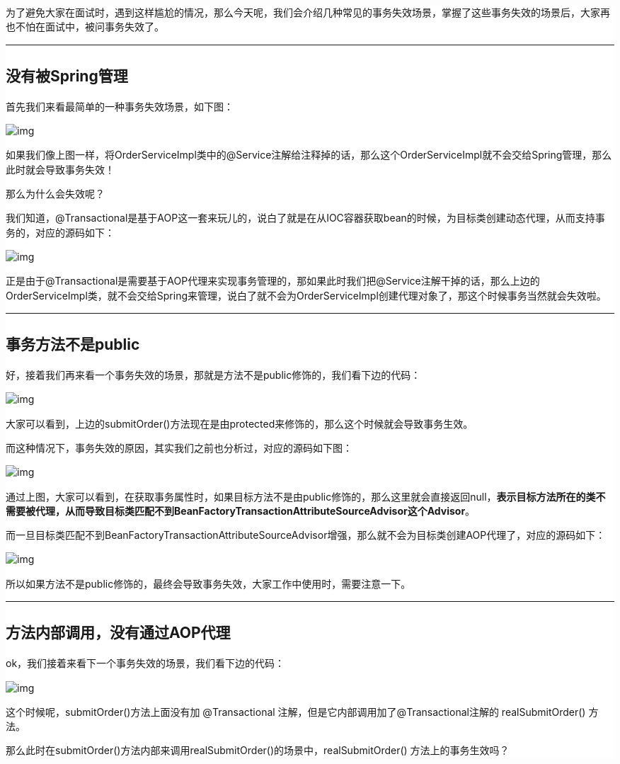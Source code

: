 为了避免大家在面试时，遇到这样尴尬的情况，那么今天呢，我们会介绍几种常见的事务失效场景，掌握了这些事务失效的场景后，大家再也不怕在面试中，被问事务失效了。

---

## 没有被Spring管理

首先我们来看最简单的一种事务失效场景，如下图：

![img](https://studyimages.oss-cn-beijing.aliyuncs.com/img/Spring/202303/202303241047308.png)

如果我们像上图一样，将OrderServiceImpl类中的@Service注解给注释掉的话，那么这个OrderServiceImpl就不会交给Spring管理，那么此时就会导致事务失效！

那么为什么会失效呢？

我们知道，@Transactional是基于AOP这一套来玩儿的，说白了就是在从IOC容器获取bean的时候，为目标类创建动态代理，从而支持事务的，对应的源码如下：

![img](https://studyimages.oss-cn-beijing.aliyuncs.com/img/Spring/202303/202303241047916.png)

正是由于@Transactional是需要基于AOP代理来实现事务管理的，那如果此时我们把@Service注解干掉的话，那么上边的OrderServiceImpl类，就不会交给Spring来管理，说白了就不会为OrderServiceImpl创建代理对象了，那这个时候事务当然就会失效啦。

---

## 事务方法不是public

好，接着我们再来看一个事务失效的场景，那就是方法不是public修饰的，我们看下边的代码：

![img](https://studyimages.oss-cn-beijing.aliyuncs.com/img/Spring/202303/202303241051748.png)

大家可以看到，上边的submitOrder()方法现在是由protected来修饰的，那么这个时候就会导致事务生效。

而这种情况下，事务失效的原因，其实我们之前也分析过，对应的源码如下图：

![img](https://studyimages.oss-cn-beijing.aliyuncs.com/img/Spring/202303/202303241051909.png)

通过上图，大家可以看到，在获取事务属性时，如果目标方法不是由public修饰的，那么这里就会直接返回null，**表示目标方法所在的类不需要被代理，从而导致目标类匹配不到BeanFactoryTransactionAttributeSourceAdvisor这个Advisor**。

而一旦目标类匹配不到BeanFactoryTransactionAttributeSourceAdvisor增强，那么就不会为目标类创建AOP代理了，对应的源码如下：

![img](https://studyimages.oss-cn-beijing.aliyuncs.com/img/Spring/202303/202303241051331.png)

所以如果方法不是public修饰的，最终会导致事务失效，大家工作中使用时，需要注意一下。

---

## 方法内部调用，没有通过AOP代理

ok，我们接着来看下一个事务失效的场景，我们看下边的代码：

![img](https://studyimages.oss-cn-beijing.aliyuncs.com/img/Spring/202303/202303241055721.png)

这个时候呢，submitOrder()方法上面没有加 @Transactional 注解，但是它内部调用加了@Transactional注解的 realSubmitOrder() 方法。

那么此时在submitOrder()方法内部来调用realSubmitOrder()的场景中，realSubmitOrder() 方法上的事务生效吗？
